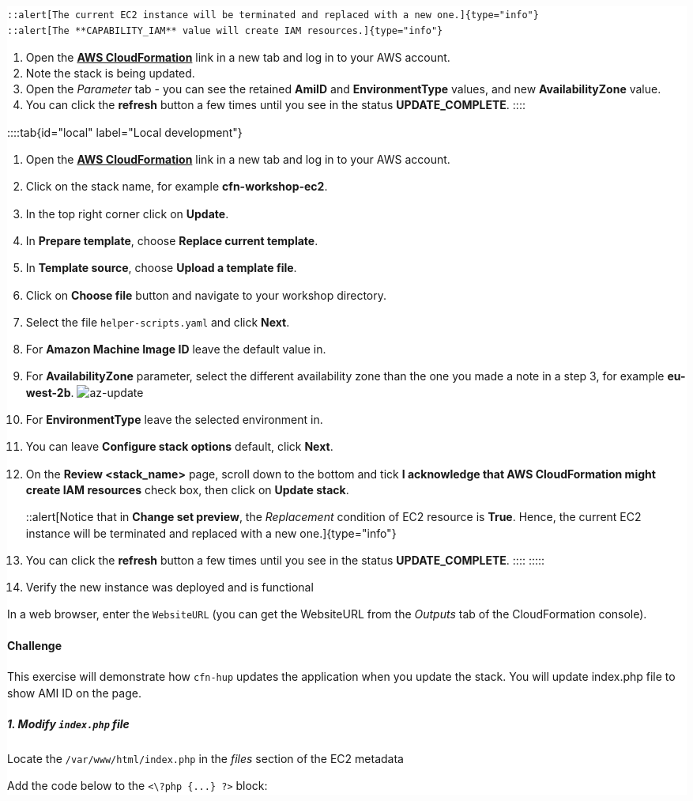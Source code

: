     ::alert[The current EC2 instance will be terminated and replaced with a new one.]{type="info"}
    ::alert[The **CAPABILITY_IAM** value will create IAM resources.]{type="info"}

1. Open the **[AWS CloudFormation](https://console.aws.amazon.com/cloudformation)** link in a new tab and log in to your AWS account.
1. Note the stack is being updated.
2. Open the _Parameter_ tab - you can see the retained **AmiID** and **EnvironmentType** values, and new **AvailabilityZone** value.
1. You can click the **refresh** button a few times until you see in the status **UPDATE_COMPLETE**.
::::

::::tab{id="local" label="Local development"}
1. Open the **[AWS CloudFormation](https://console.aws.amazon.com/cloudformation)** link in a new tab and log in to your AWS account.
1. Click on the stack name, for example **cfn-workshop-ec2**.
1. In the top right corner click on **Update**.
1. In **Prepare template**, choose **Replace current template**.
1. In **Template source**, choose **Upload a template file**.
1. Click on **Choose file** button and navigate to your workshop directory.
1. Select the file `helper-scripts.yaml` and click **Next**.
1. For **Amazon Machine Image ID** leave the default value in.
1. For **AvailabilityZone** parameter, select the different availability zone than the one you made a note in a step 3, for example **eu-west-2b**.
        ![az-update](/static/basics/operations/helper-scripts/az-update-1.png)
1. For **EnvironmentType** leave the selected environment in.
1. You can leave **Configure stack options** default, click **Next**.
1. On the **Review <stack_name>** page, scroll down to the bottom and tick **I acknowledge that AWS CloudFormation might create IAM resources** check box, then click on **Update stack**.

    ::alert[Notice that in **Change set preview**, the _Replacement_ condition of EC2 resource is **True**. Hence, the current EC2 instance will be terminated and replaced with a new one.]{type="info"}

1. You can click the **refresh** button a few times until you see in the status **UPDATE_COMPLETE**.
::::
:::::

5. Verify the new instance was deployed and is functional

In a web browser, enter the `WebsiteURL` (you can get the WebsiteURL from the _Outputs_ tab of the CloudFormation console).

#### Challenge

This exercise will demonstrate how `cfn-hup` updates the application when you update the stack. You will update index.php file
 to show AMI ID on the page.

##### 1. Modify `index.php` file

Locate the `/var/www/html/index.php` in the _files_ section of the EC2 metadata

Add the code below to the `<\?php {...} ?>` block:
